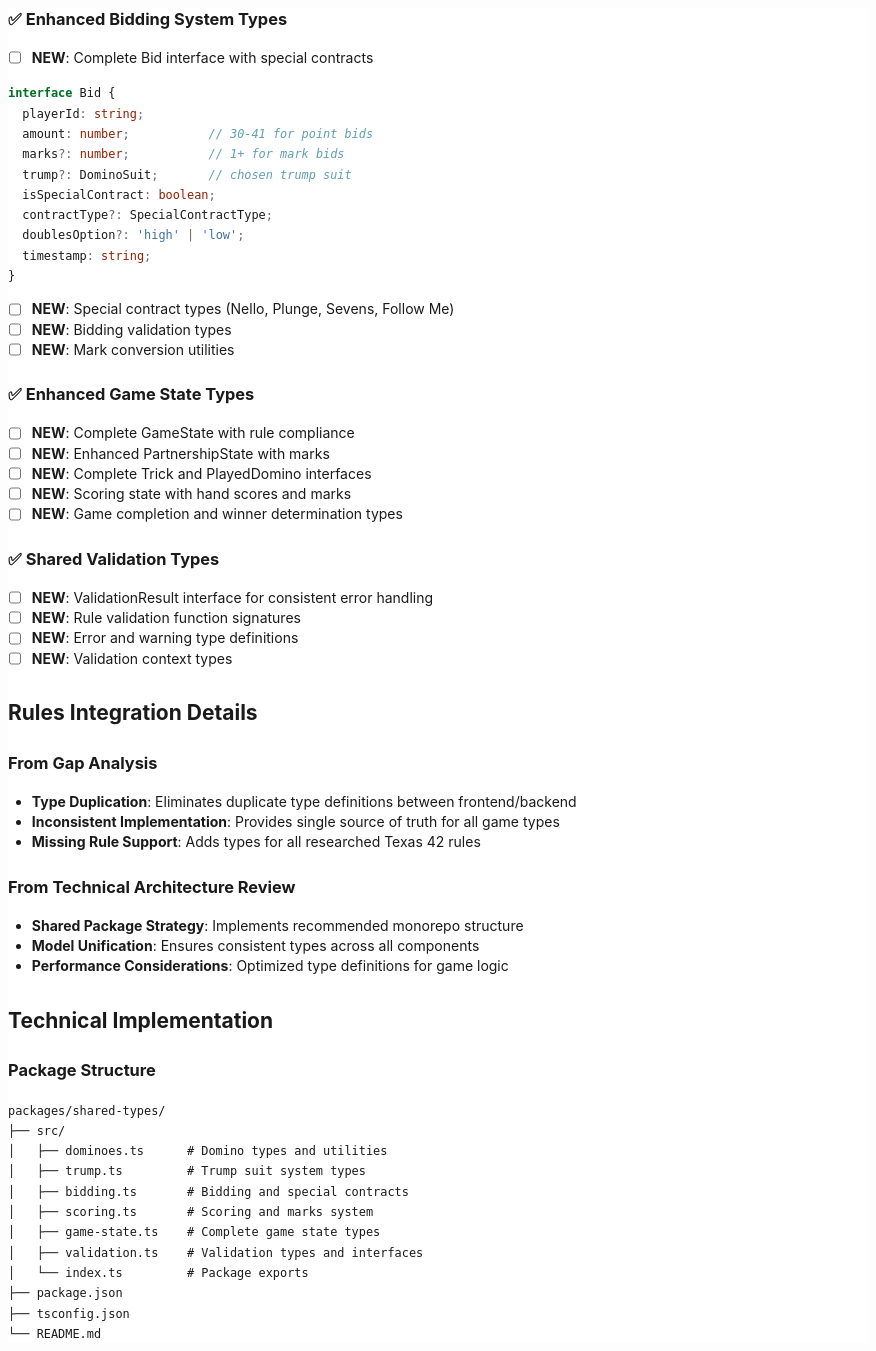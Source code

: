 ### ✅ Enhanced Bidding System Types
- [ ] **NEW**: Complete Bid interface with special contracts
```typescript
interface Bid {
  playerId: string;
  amount: number;           // 30-41 for point bids
  marks?: number;           // 1+ for mark bids
  trump?: DominoSuit;       // chosen trump suit
  isSpecialContract: boolean;
  contractType?: SpecialContractType;
  doublesOption?: 'high' | 'low';
  timestamp: string;
}
```
- [ ] **NEW**: Special contract types (Nello, Plunge, Sevens, Follow Me)
- [ ] **NEW**: Bidding validation types
- [ ] **NEW**: Mark conversion utilities

### ✅ Enhanced Game State Types
- [ ] **NEW**: Complete GameState with rule compliance
- [ ] **NEW**: Enhanced PartnershipState with marks
- [ ] **NEW**: Complete Trick and PlayedDomino interfaces
- [ ] **NEW**: Scoring state with hand scores and marks
- [ ] **NEW**: Game completion and winner determination types

### ✅ Shared Validation Types
- [ ] **NEW**: ValidationResult interface for consistent error handling
- [ ] **NEW**: Rule validation function signatures
- [ ] **NEW**: Error and warning type definitions
- [ ] **NEW**: Validation context types

## Rules Integration Details

### From Gap Analysis
- **Type Duplication**: Eliminates duplicate type definitions between frontend/backend
- **Inconsistent Implementation**: Provides single source of truth for all game types
- **Missing Rule Support**: Adds types for all researched Texas 42 rules

### From Technical Architecture Review
- **Shared Package Strategy**: Implements recommended monorepo structure
- **Model Unification**: Ensures consistent types across all components
- **Performance Considerations**: Optimized type definitions for game logic

## Technical Implementation

### Package Structure
```
packages/shared-types/
├── src/
│   ├── dominoes.ts      # Domino types and utilities
│   ├── trump.ts         # Trump suit system types
│   ├── bidding.ts       # Bidding and special contracts
│   ├── scoring.ts       # Scoring and marks system
│   ├── game-state.ts    # Complete game state types
│   ├── validation.ts    # Validation types and interfaces
│   └── index.ts         # Package exports
├── package.json
├── tsconfig.json
└── README.md
```
